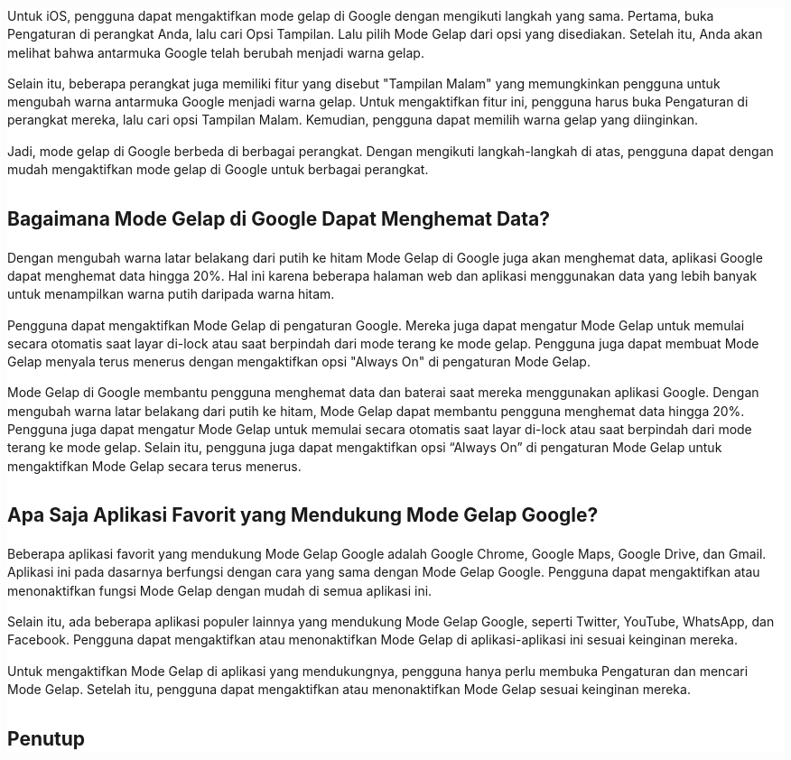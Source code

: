 
Untuk iOS, pengguna dapat mengaktifkan mode gelap di Google dengan mengikuti langkah yang sama. Pertama, buka Pengaturan di perangkat Anda, lalu cari Opsi Tampilan. Lalu pilih Mode Gelap dari opsi yang disediakan. Setelah itu, Anda akan melihat bahwa antarmuka Google telah berubah menjadi warna gelap.


Selain itu, beberapa perangkat juga memiliki fitur yang disebut "Tampilan Malam" yang memungkinkan pengguna untuk mengubah warna antarmuka Google menjadi warna gelap. Untuk mengaktifkan fitur ini, pengguna harus buka Pengaturan di perangkat mereka, lalu cari opsi Tampilan Malam. Kemudian, pengguna dapat memilih warna gelap yang diinginkan.


Jadi, mode gelap di Google berbeda di berbagai perangkat. Dengan mengikuti langkah-langkah di atas, pengguna dapat dengan mudah mengaktifkan mode gelap di Google untuk berbagai perangkat.


Bagaimana Mode Gelap di Google Dapat Menghemat Data?
----------------------------------------------------


Dengan mengubah warna latar belakang dari putih ke hitam Mode Gelap di Google juga akan menghemat data, aplikasi Google dapat menghemat data hingga 20%. Hal ini karena beberapa halaman web dan aplikasi menggunakan data yang lebih banyak untuk menampilkan warna putih daripada warna hitam.


Pengguna dapat mengaktifkan Mode Gelap di pengaturan Google. Mereka juga dapat mengatur Mode Gelap untuk memulai secara otomatis saat layar di-lock atau saat berpindah dari mode terang ke mode gelap. Pengguna juga dapat membuat Mode Gelap menyala terus menerus dengan mengaktifkan opsi "Always On" di pengaturan Mode Gelap.


Mode Gelap di Google membantu pengguna menghemat data dan baterai saat mereka menggunakan aplikasi Google. Dengan mengubah warna latar belakang dari putih ke hitam, Mode Gelap dapat membantu pengguna menghemat data hingga 20%. Pengguna juga dapat mengatur Mode Gelap untuk memulai secara otomatis saat layar di-lock atau saat berpindah dari mode terang ke mode gelap. Selain itu, pengguna juga dapat mengaktifkan opsi “Always On” di pengaturan Mode Gelap untuk mengaktifkan Mode Gelap secara terus menerus.


Apa Saja Aplikasi Favorit yang Mendukung Mode Gelap Google?
-----------------------------------------------------------


Beberapa aplikasi favorit yang mendukung Mode Gelap Google adalah Google Chrome, Google Maps, Google Drive, dan Gmail. Aplikasi ini pada dasarnya berfungsi dengan cara yang sama dengan Mode Gelap Google. Pengguna dapat mengaktifkan atau menonaktifkan fungsi Mode Gelap dengan mudah di semua aplikasi ini.


Selain itu, ada beberapa aplikasi populer lainnya yang mendukung Mode Gelap Google, seperti Twitter, YouTube, WhatsApp, dan Facebook. Pengguna dapat mengaktifkan atau menonaktifkan Mode Gelap di aplikasi-aplikasi ini sesuai keinginan mereka.


Untuk mengaktifkan Mode Gelap di aplikasi yang mendukungnya, pengguna hanya perlu membuka Pengaturan dan mencari Mode Gelap. Setelah itu, pengguna dapat mengaktifkan atau menonaktifkan Mode Gelap sesuai keinginan mereka.


Penutup
-------
